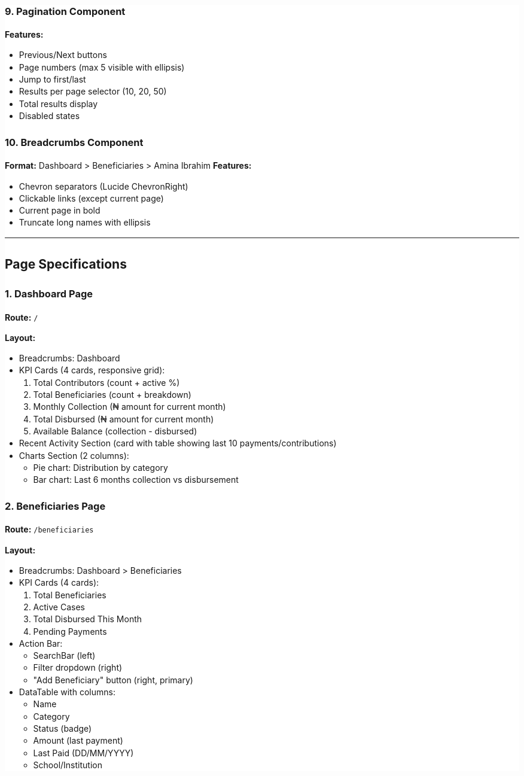 ### 9. Pagination Component

**Features:**

- Previous/Next buttons
- Page numbers (max 5 visible with ellipsis)
- Jump to first/last
- Results per page selector (10, 20, 50)
- Total results display
- Disabled states

### 10. Breadcrumbs Component

**Format:** Dashboard > Beneficiaries > Amina Ibrahim
**Features:**

- Chevron separators (Lucide ChevronRight)
- Clickable links (except current page)
- Current page in bold
- Truncate long names with ellipsis

---

## Page Specifications

### 1. Dashboard Page

**Route:** `/`

**Layout:**

- Breadcrumbs: Dashboard
- KPI Cards (4 cards, responsive grid):
  1. Total Contributors (count + active %)
  2. Total Beneficiaries (count + breakdown)
  3. Monthly Collection (₦ amount for current month)
  4. Total Disbursed (₦ amount for current month)
  5. Available Balance (collection - disbursed)
- Recent Activity Section (card with table showing last 10 payments/contributions)
- Charts Section (2 columns):
  - Pie chart: Distribution by category
  - Bar chart: Last 6 months collection vs disbursement

### 2. Beneficiaries Page

**Route:** `/beneficiaries`

**Layout:**

- Breadcrumbs: Dashboard > Beneficiaries
- KPI Cards (4 cards):
  1. Total Beneficiaries
  2. Active Cases
  3. Total Disbursed This Month
  4. Pending Payments
- Action Bar:
  - SearchBar (left)
  - Filter dropdown (right)
  - "Add Beneficiary" button (right, primary)
- DataTable with columns:
  - Name
  - Category
  - Status (badge)
  - Amount (last payment)
  - Last Paid (DD/MM/YYYY)
  - School/Institution